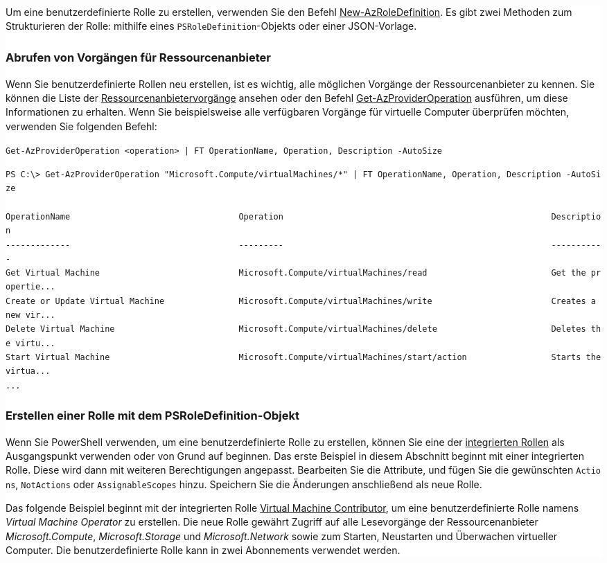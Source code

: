 Um eine benutzerdefinierte Rolle zu erstellen, verwenden Sie den Befehl [New-AzRoleDefinition](/powershell/module/az.resources/new-azroledefinition). Es gibt zwei Methoden zum Strukturieren der Rolle: mithilfe eines `PSRoleDefinition`-Objekts oder einer JSON-Vorlage. 

### <a name="get-operations-for-a-resource-provider"></a>Abrufen von Vorgängen für Ressourcenanbieter

Wenn Sie benutzerdefinierte Rollen neu erstellen, ist es wichtig, alle möglichen Vorgänge der Ressourcenanbieter zu kennen.
Sie können die Liste der [Ressourcenanbietervorgänge](resource-provider-operations.md) ansehen oder den Befehl [Get-AzProviderOperation](/powershell/module/az.resources/get-azprovideroperation) ausführen, um diese Informationen zu erhalten.
Wenn Sie beispielsweise alle verfügbaren Vorgänge für virtuelle Computer überprüfen möchten, verwenden Sie folgenden Befehl:

```azurepowershell
Get-AzProviderOperation <operation> | FT OperationName, Operation, Description -AutoSize
```

```Example
PS C:\> Get-AzProviderOperation "Microsoft.Compute/virtualMachines/*" | FT OperationName, Operation, Description -AutoSize

OperationName                                  Operation                                                      Description
-------------                                  ---------                                                      -----------
Get Virtual Machine                            Microsoft.Compute/virtualMachines/read                         Get the propertie...
Create or Update Virtual Machine               Microsoft.Compute/virtualMachines/write                        Creates a new vir...
Delete Virtual Machine                         Microsoft.Compute/virtualMachines/delete                       Deletes the virtu...
Start Virtual Machine                          Microsoft.Compute/virtualMachines/start/action                 Starts the virtua...
...
```

### <a name="create-a-custom-role-with-the-psroledefinition-object"></a>Erstellen einer Rolle mit dem PSRoleDefinition-Objekt

Wenn Sie PowerShell verwenden, um eine benutzerdefinierte Rolle zu erstellen, können Sie eine der [integrierten Rollen](built-in-roles.md) als Ausgangspunkt verwenden oder von Grund auf beginnen. Das erste Beispiel in diesem Abschnitt beginnt mit einer integrierten Rolle. Diese wird dann mit weiteren Berechtigungen angepasst. Bearbeiten Sie die Attribute, und fügen Sie die gewünschten `Actions`, `NotActions` oder `AssignableScopes` hinzu. Speichern Sie die Änderungen anschließend als neue Rolle.

Das folgende Beispiel beginnt mit der integrierten Rolle [Virtual Machine Contributor](built-in-roles.md#virtual-machine-contributor), um eine benutzerdefinierte Rolle namens *Virtual Machine Operator* zu erstellen. Die neue Rolle gewährt Zugriff auf alle Lesevorgänge der Ressourcenanbieter *Microsoft.Compute*, *Microsoft.Storage* und *Microsoft.Network* sowie zum Starten, Neustarten und Überwachen virtueller Computer. Die benutzerdefinierte Rolle kann in zwei Abonnements verwendet werden.

